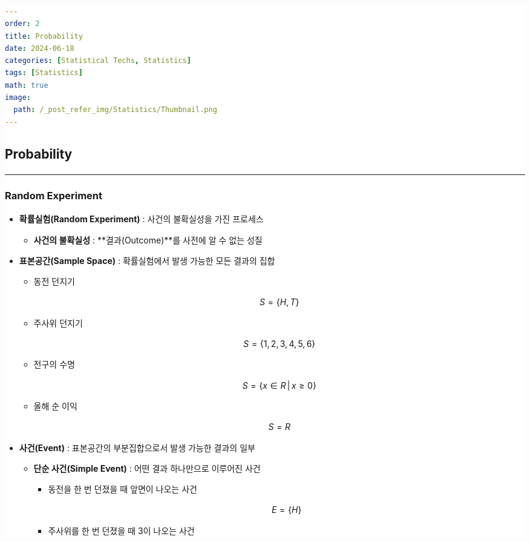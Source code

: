 ```yaml
---
order: 2
title: Probability
date: 2024-06-18
categories: [Statistical Techs, Statistics]
tags: [Statistics]
math: true
image:
  path: /_post_refer_img/Statistics/Thumbnail.png
---
```


## Probability
-----

### Random Experiment

- **확률실험(Random Experiment)** : 사건의 불확실성을 가진 프로세스
    - **사건의 불확실성** : **결과(Outcome)**를 사전에 알 수 없는 성질

- **표본공간(Sample Space)** : 확률실험에서 발생 가능한 모든 결과의 집합
    - 동전 던지기
        
        $$
        S = \{H, T\}
        $$
    
    - 주사위 던지기

        $$
        S = \{1, 2, 3, 4, 5, 6\}
        $$

    - 전구의 수명

        $$
        S = \{x \in R \,|\, x \ge 0\}
        $$
    
    - 올해 순 이익

        $$
        S = R
        $$

- **사건(Event)** : 표본공간의 부분집합으로서 발생 가능한 결과의 일부
    - **단순 사건(Simple Event)** : 어떤 결과 하나만으로 이루어진 사건
        - 동전을 한 번 던졌을 때 앞면이 나오는 사건

            $$
            E=\{H\}
            $$

        - 주사위를 한 번 던졌을 때 3이 나오는 사건
